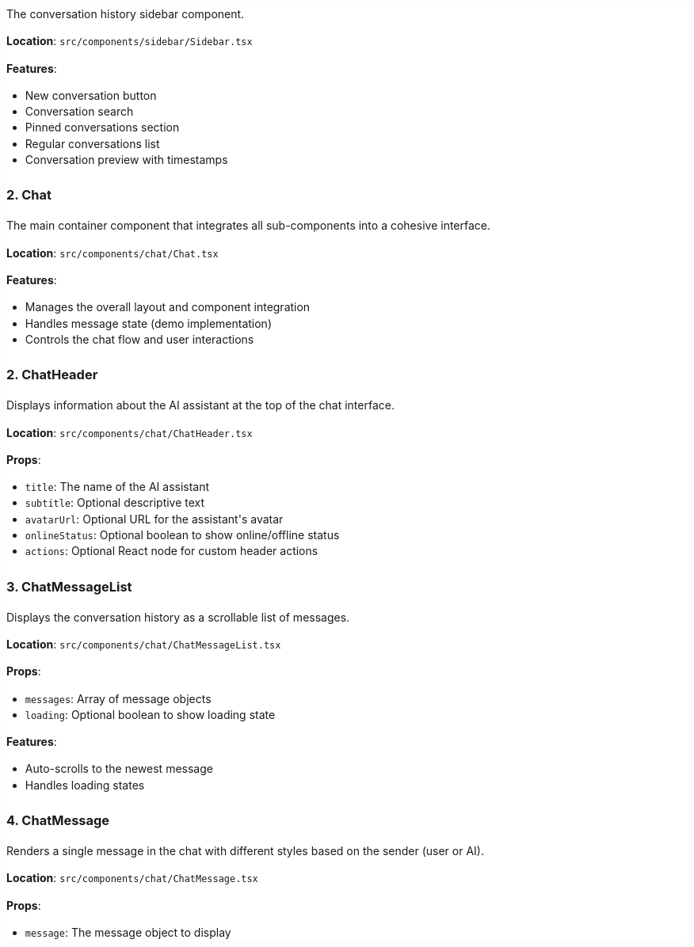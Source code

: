 The conversation history sidebar component.

**Location**: `src/components/sidebar/Sidebar.tsx`

**Features**:
- New conversation button
- Conversation search
- Pinned conversations section
- Regular conversations list
- Conversation preview with timestamps

### 2. Chat

The main container component that integrates all sub-components into a cohesive interface.

**Location**: `src/components/chat/Chat.tsx`

**Features**:
- Manages the overall layout and component integration
- Handles message state (demo implementation)
- Controls the chat flow and user interactions

### 2. ChatHeader

Displays information about the AI assistant at the top of the chat interface.

**Location**: `src/components/chat/ChatHeader.tsx`

**Props**:
- `title`: The name of the AI assistant
- `subtitle`: Optional descriptive text
- `avatarUrl`: Optional URL for the assistant's avatar
- `onlineStatus`: Optional boolean to show online/offline status
- `actions`: Optional React node for custom header actions

### 3. ChatMessageList

Displays the conversation history as a scrollable list of messages.

**Location**: `src/components/chat/ChatMessageList.tsx`

**Props**:
- `messages`: Array of message objects
- `loading`: Optional boolean to show loading state

**Features**:
- Auto-scrolls to the newest message
- Handles loading states

### 4. ChatMessage

Renders a single message in the chat with different styles based on the sender (user or AI).

**Location**: `src/components/chat/ChatMessage.tsx`

**Props**:
- `message`: The message object to display
